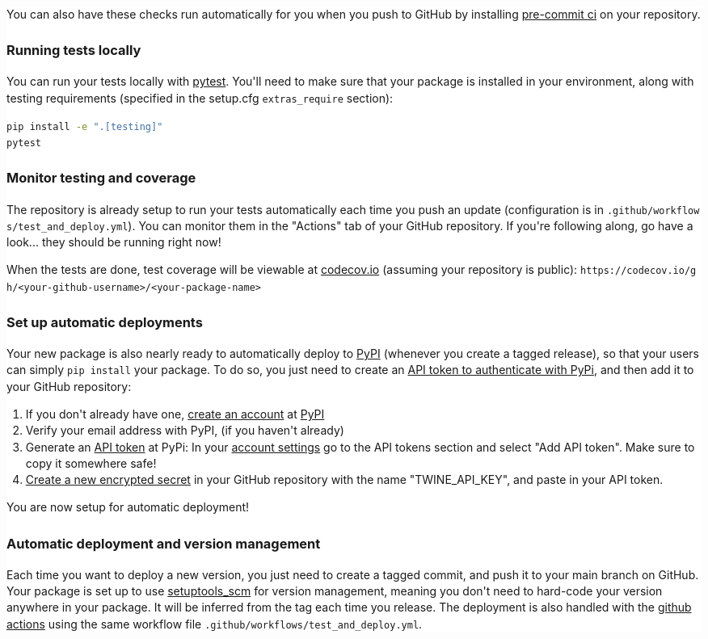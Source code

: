 You can also have these checks run automatically for you when you push to GitHub
by installing [pre-commit ci](https://pre-commit.ci/) on your repository.


### Running tests locally

You can run your tests locally with [pytest](https://docs.pytest.org/en/7.1.x/).
You'll need to make sure that your package is installed in your environment,
along with testing requirements (specified in the setup.cfg `extras_require` section):

   ```bash
   pip install -e ".[testing]"
   pytest
   ```

### Monitor testing and coverage

The repository is already setup to run your tests automatically each time you push an
update (configuration is in `.github/workflows/test_and_deploy.yml`). You can
monitor them in the "Actions" tab of your GitHub repository. If you're
following along, go have a look... they should be running right now!

When the tests are done, test coverage will be viewable at
[codecov.io](https://codecov.io/) (assuming your repository is public):
`https://codecov.io/gh/<your-github-username>/<your-package-name>`

### Set up automatic deployments

Your new package is also nearly ready to automatically deploy to [PyPI]
(whenever you create a tagged release), so that your users can simply `pip install` your package. To do so, you just need to create an [API token to authenticate
with PyPi](https://pypi.org/help/#apitoken), and then add it to your GitHub
repository:

1. If you don't already have one, [create an account](https://pypi.org/account/register/) at [PyPI]
2. Verify your email address with PyPI, (if you haven't already)
3. Generate an [API token](https://pypi.org/help/#apitoken) at PyPi: In your
   [account settings](https://pypi.org/manage/account/) go to the API tokens
   section and select "Add API token". Make sure to copy it somewhere safe!
4. [Create a new encrypted
   secret](https://help.github.com/en/actions/configuring-and-managing-workflows/creating-and-storing-encrypted-secrets#creating-encrypted-secrets)
   in your GitHub repository with the name "TWINE_API_KEY", and paste in your
   API token.

You are now setup for automatic deployment!

### Automatic deployment and version management

Each time you want to deploy a new version, you just need to create a tagged
commit, and push it to your main branch on GitHub. Your package is set up to
use [setuptools_scm](https://github.com/pypa/setuptools_scm) for version
management, meaning you don't need to hard-code your version anywhere in your
package. It will be inferred from the tag each time you release. The deployment 
is also handled with the [github actions] using the same workflow file `.github/workflows/test_and_deploy.yml`.


[pyxu organization]: https://github.com/matthieumeo/pyxu/
[gitter_badge]: https://badges.gitter.im/Join%20Chat.svg
[gitter]: https://gitter.im/pyxu/cookiecutter-pyxu-plugin?utm_source=badge&utm_medium=badge&utm_campaign=pr-badge&utm_content=badge "Join Chat on Gitter.im"
[travis_badge]: https://travis-ci.org/pyxu/cookiecutter-pyxu-plugin.svg?branch=main
[travis]: https://travis-ci.org/pyxu/cookiecutter-pyxu-plugin "See Build Status on Travis CI"
[docs_badge]: https://readthedocs.org/projects/cookiecutter-pyxu-plugin/badge/?version=latest
[documentation]: https://cookiecutter-pyxu-plugin.readthedocs.io/en/latest/ "Documentation"
[cookiecutter]: https://github.com/audreyr/cookiecutter
[pyxu]: https://github.com/matthieumeo/pyxu
[pyxu_dev_notes]: https://github.com/matthieumeo/pyxu/blob/v2-dev/doc/dev_notes.rst
[pypi]: https://pypi.org/
[tox]: https://tox.readthedocs.io/en/latest/
[file an issue]: https://github.com/pyxu/cookiecutter-pyxu-plugin/issues
[sphinx]: https://www.sphinx-doc.org/en/master/usage/quickstart.html
[mkdocs]: https://www.mkdocs.org/getting-started/
[jupyterbook]: https://jupyterbook.org/en/stable/start/your-first-book.html
[mit]: http://opensource.org/licenses/MIT
[mpl v2.0]: https://www.mozilla.org/media/MPL/2.0/index.txt
[bsd-3]: http://opensource.org/licenses/BSD-3-Clause
[gnu gpl v3.0]: http://www.gnu.org/licenses/gpl-3.0.txt
[gnu lgpl v3.0]: http://www.gnu.org/licenses/lgpl-3.0.txt
[apache v2.0]: http://www.apache.org/licenses/LICENSE-2.0
[travis ci]: https://travis-ci.com/
[appveyor]: http://www.appveyor.com/
[pypa code of conduct]: https://www.pypa.io/en/latest/code-of-conduct/
[shortbread]: https://github.com/audreyr/cookiecutter/releases/tag/1.4.0
[osi_certified]: https://opensource.org/trademarks/osi-certified/web/osi-certified-120x100.png
[osi]: https://opensource.org/
[github actions]: https://github.com/features/actions
[new github repository]: https://help.github.com/en/github/getting-started-with-github/create-a-repo
[setuptools_scm]: https://github.com/pypa/setuptools_scm
[conda]: https://docs.conda.io/en/latest/